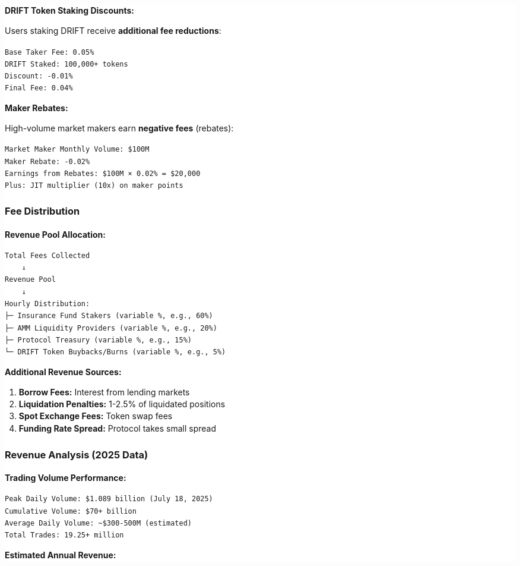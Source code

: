 **DRIFT Token Staking Discounts:**

Users staking DRIFT receive **additional fee reductions**:

```
Base Taker Fee: 0.05%
DRIFT Staked: 100,000+ tokens
Discount: -0.01%
Final Fee: 0.04%
```

**Maker Rebates:**

High-volume market makers earn **negative fees** (rebates):

```
Market Maker Monthly Volume: $100M
Maker Rebate: -0.02%
Earnings from Rebates: $100M × 0.02% = $20,000
Plus: JIT multiplier (10x) on maker points
```

### Fee Distribution

**Revenue Pool Allocation:**

```
Total Fees Collected
    ↓
Revenue Pool
    ↓
Hourly Distribution:
├─ Insurance Fund Stakers (variable %, e.g., 60%)
├─ AMM Liquidity Providers (variable %, e.g., 20%)
├─ Protocol Treasury (variable %, e.g., 15%)
└─ DRIFT Token Buybacks/Burns (variable %, e.g., 5%)
```

**Additional Revenue Sources:**

1. **Borrow Fees:** Interest from lending markets
2. **Liquidation Penalties:** 1-2.5% of liquidated positions
3. **Spot Exchange Fees:** Token swap fees
4. **Funding Rate Spread:** Protocol takes small spread

### Revenue Analysis (2025 Data)

**Trading Volume Performance:**

```
Peak Daily Volume: $1.089 billion (July 18, 2025)
Cumulative Volume: $70+ billion
Average Daily Volume: ~$300-500M (estimated)
Total Trades: 19.25+ million
```

**Estimated Annual Revenue:**
